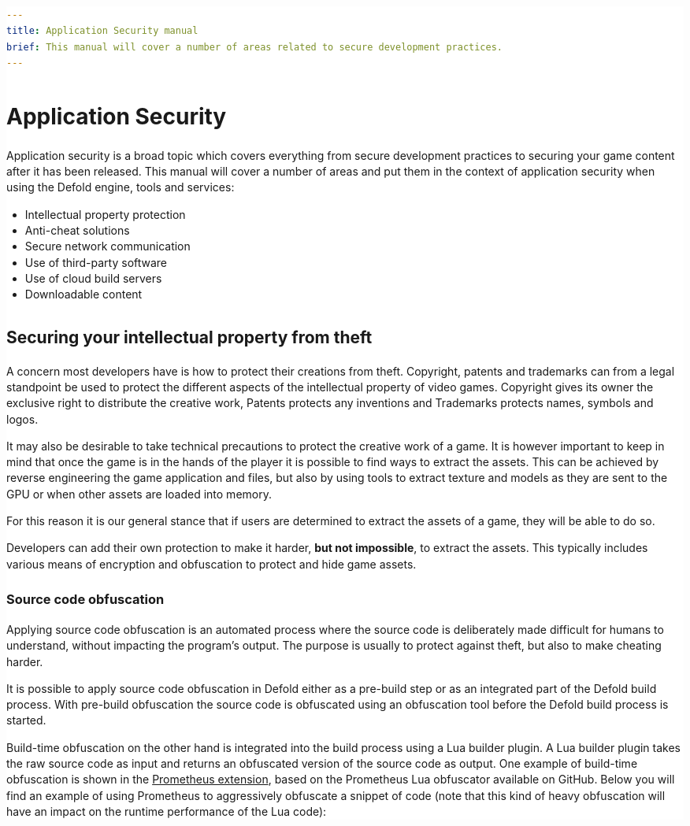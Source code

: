 ```yaml
---
title: Application Security manual
brief: This manual will cover a number of areas related to secure development practices.
---
```


# Application Security

Application security is a broad topic which covers everything from secure development practices to securing your game content after it has been released. This manual will cover a number of areas and put them in the context of application security when using the Defold engine, tools and services:

* Intellectual property protection
* Anti-cheat solutions
* Secure network communication
* Use of third-party software
* Use of cloud build servers
* Downloadable content


## Securing your intellectual property from theft
A concern most developers have is how to protect their creations from theft. Copyright, patents and trademarks can from a legal standpoint be used to protect the different aspects of the intellectual property of video games. Copyright gives its owner the exclusive right to distribute the creative work, Patents protects any inventions and Trademarks protects names, symbols and logos.

It may also be desirable to take technical precautions to protect the creative work of a game. It is however important to keep in mind that once the game is in the hands of the player it is possible to find ways to extract the assets. This can be achieved by reverse engineering the game application and files, but also by using tools to extract texture and models as they are sent to the GPU or when other assets are loaded into memory.

For this reason it is our general stance that if users are determined to extract the assets of a game, they will be able to do so.

Developers can add their own protection to make it harder, __but not impossible__, to extract the assets. This typically includes various means of encryption and obfuscation to protect and hide game assets.

### Source code obfuscation
Applying source code obfuscation is an automated process where the source code is deliberately made difficult for humans to understand, without impacting the program’s output. The purpose is usually to protect against theft, but also to make cheating harder.

It is possible to apply source code obfuscation in Defold either as a pre-build step or as an integrated part of the Defold build process. With pre-build obfuscation the source code is obfuscated using an obfuscation tool before the Defold build process is started.

Build-time obfuscation on the other hand is integrated into the build process using a Lua builder plugin. A Lua builder plugin takes the raw source code as input and returns an obfuscated version of the source code as output. One example of build-time obfuscation is shown in the [Prometheus extension](https://github.com/defold/extension-prometheus), based on the Prometheus Lua obfuscator available on GitHub. Below you will find an example of using Prometheus to aggressively obfuscate a snippet of code (note that this kind of heavy obfuscation will have an impact on the runtime performance of the Lua code):
